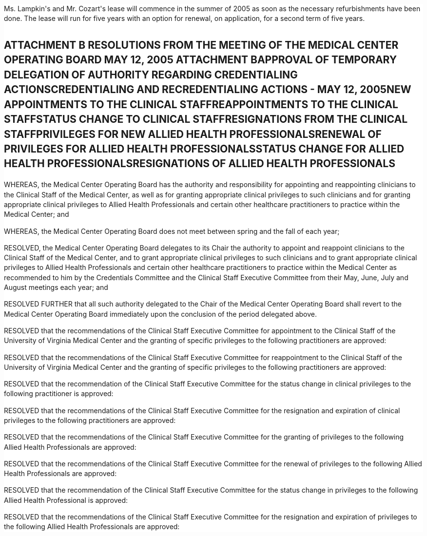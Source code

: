 Ms. Lampkin's and Mr. Cozart's lease will commence in the summer of 2005 as soon as the necessary refurbishments have been done. The lease will run for five years with an option for renewal, on application, for a second term of five years.

ATTACHMENT B RESOLUTIONS FROM THE MEETING OF THE MEDICAL CENTER OPERATING BOARD MAY 12, 2005 ATTACHMENT BAPPROVAL OF TEMPORARY DELEGATION OF AUTHORITY REGARDING CREDENTIALING ACTIONSCREDENTIALING AND RECREDENTIALING ACTIONS - MAY 12, 2005NEW APPOINTMENTS TO THE CLINICAL STAFFREAPPOINTMENTS TO THE CLINICAL STAFFSTATUS CHANGE TO CLINICAL STAFFRESIGNATIONS FROM THE CLINICAL STAFFPRIVILEGES FOR NEW ALLIED HEALTH PROFESSIONALSRENEWAL OF PRIVILEGES FOR ALLIED HEALTH PROFESSIONALSSTATUS CHANGE FOR ALLIED HEALTH PROFESSIONALSRESIGNATIONS OF ALLIED HEALTH PROFESSIONALS
--------------------------------------------------------------------------------------------------------------------------------------------------------------------------------------------------------------------------------------------------------------------------------------------------------------------------------------------------------------------------------------------------------------------------------------------------------------------------------------------------------------------------------------------------------------------------------------

WHEREAS, the Medical Center Operating Board has the authority and responsibility for appointing and reappointing clinicians to the Clinical Staff of the Medical Center, as well as for granting appropriate clinical privileges to such clinicians and for granting appropriate clinical privileges to Allied Health Professionals and certain other healthcare practitioners to practice within the Medical Center; and

WHEREAS, the Medical Center Operating Board does not meet between spring and the fall of each year;

RESOLVED, the Medical Center Operating Board delegates to its Chair the authority to appoint and reappoint clinicians to the Clinical Staff of the Medical Center, and to grant appropriate clinical privileges to such clinicians and to grant appropriate clinical privileges to Allied Health Professionals and certain other healthcare practitioners to practice within the Medical Center as recommended to him by the Credentials Committee and the Clinical Staff Executive Committee from their May, June, July and August meetings each year; and

RESOLVED FURTHER that all such authority delegated to the Chair of the Medical Center Operating Board shall revert to the Medical Center Operating Board immediately upon the conclusion of the period delegated above.

RESOLVED that the recommendations of the Clinical Staff Executive Committee for appointment to the Clinical Staff of the University of Virginia Medical Center and the granting of specific privileges to the following practitioners are approved:

RESOLVED that the recommendations of the Clinical Staff Executive Committee for reappointment to the Clinical Staff of the University of Virginia Medical Center and the granting of specific privileges to the following practitioners are approved:

RESOLVED that the recommendation of the Clinical Staff Executive Committee for the status change in clinical privileges to the following practitioner is approved:

RESOLVED that the recommendations of the Clinical Staff Executive Committee for the resignation and expiration of clinical privileges to the following practitioners are approved:

RESOLVED that the recommendations of the Clinical Staff Executive Committee for the granting of privileges to the following Allied Health Professionals are approved:

RESOLVED that the recommendations of the Clinical Staff Executive Committee for the renewal of privileges to the following Allied Health Professionals are approved:

RESOLVED that the recommendation of the Clinical Staff Executive Committee for the status change in privileges to the following Allied Health Professional is approved:

RESOLVED that the recommendations of the Clinical Staff Executive Committee for the resignation and expiration of privileges to the following Allied Health Professionals are approved:
